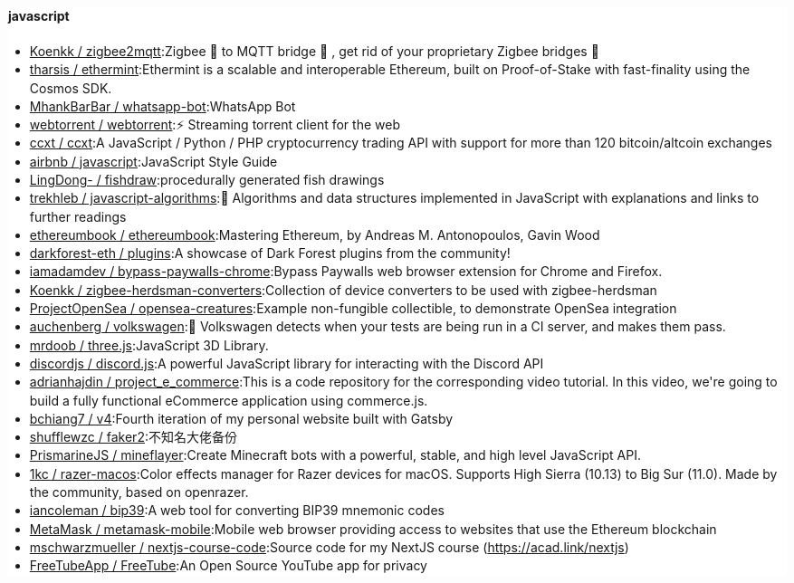#### javascript
* [Koenkk / zigbee2mqtt](https://github.com/Koenkk/zigbee2mqtt):Zigbee
🐝
to MQTT bridge
🌉
, get rid of your proprietary Zigbee bridges
🔨
* [tharsis / ethermint](https://github.com/tharsis/ethermint):Ethermint is a scalable and interoperable Ethereum, built on Proof-of-Stake with fast-finality using the Cosmos SDK.
* [MhankBarBar / whatsapp-bot](https://github.com/MhankBarBar/whatsapp-bot):WhatsApp Bot
* [webtorrent / webtorrent](https://github.com/webtorrent/webtorrent):⚡️
Streaming torrent client for the web
* [ccxt / ccxt](https://github.com/ccxt/ccxt):A JavaScript / Python / PHP cryptocurrency trading API with support for more than 120 bitcoin/altcoin exchanges
* [airbnb / javascript](https://github.com/airbnb/javascript):JavaScript Style Guide
* [LingDong- / fishdraw](https://github.com/LingDong-/fishdraw):procedurally generated fish drawings
* [trekhleb / javascript-algorithms](https://github.com/trekhleb/javascript-algorithms):📝
Algorithms and data structures implemented in JavaScript with explanations and links to further readings
* [ethereumbook / ethereumbook](https://github.com/ethereumbook/ethereumbook):Mastering Ethereum, by Andreas M. Antonopoulos, Gavin Wood
* [darkforest-eth / plugins](https://github.com/darkforest-eth/plugins):A showcase of Dark Forest plugins from the community!
* [iamadamdev / bypass-paywalls-chrome](https://github.com/iamadamdev/bypass-paywalls-chrome):Bypass Paywalls web browser extension for Chrome and Firefox.
* [Koenkk / zigbee-herdsman-converters](https://github.com/Koenkk/zigbee-herdsman-converters):Collection of device converters to be used with zigbee-herdsman
* [ProjectOpenSea / opensea-creatures](https://github.com/ProjectOpenSea/opensea-creatures):Example non-fungible collectible, to demonstrate OpenSea integration
* [auchenberg / volkswagen](https://github.com/auchenberg/volkswagen):🙈
Volkswagen detects when your tests are being run in a CI server, and makes them pass.
* [mrdoob / three.js](https://github.com/mrdoob/three.js):JavaScript 3D Library.
* [discordjs / discord.js](https://github.com/discordjs/discord.js):A powerful JavaScript library for interacting with the Discord API
* [adrianhajdin / project_e_commerce](https://github.com/adrianhajdin/project_e_commerce):This is a code repository for the corresponding video tutorial. In this video, we're going to build a fully functional eCommerce application using commerce.js.
* [bchiang7 / v4](https://github.com/bchiang7/v4):Fourth iteration of my personal website built with Gatsby
* [shufflewzc / faker2](https://github.com/shufflewzc/faker2):不知名大佬备份
* [PrismarineJS / mineflayer](https://github.com/PrismarineJS/mineflayer):Create Minecraft bots with a powerful, stable, and high level JavaScript API.
* [1kc / razer-macos](https://github.com/1kc/razer-macos):Color effects manager for Razer devices for macOS. Supports High Sierra (10.13) to Big Sur (11.0). Made by the community, based on openrazer.
* [iancoleman / bip39](https://github.com/iancoleman/bip39):A web tool for converting BIP39 mnemonic codes
* [MetaMask / metamask-mobile](https://github.com/MetaMask/metamask-mobile):Mobile web browser providing access to websites that use the Ethereum blockchain
* [mschwarzmueller / nextjs-course-code](https://github.com/mschwarzmueller/nextjs-course-code):Source code for my NextJS course (https://acad.link/nextjs)
* [FreeTubeApp / FreeTube](https://github.com/FreeTubeApp/FreeTube):An Open Source YouTube app for privacy
